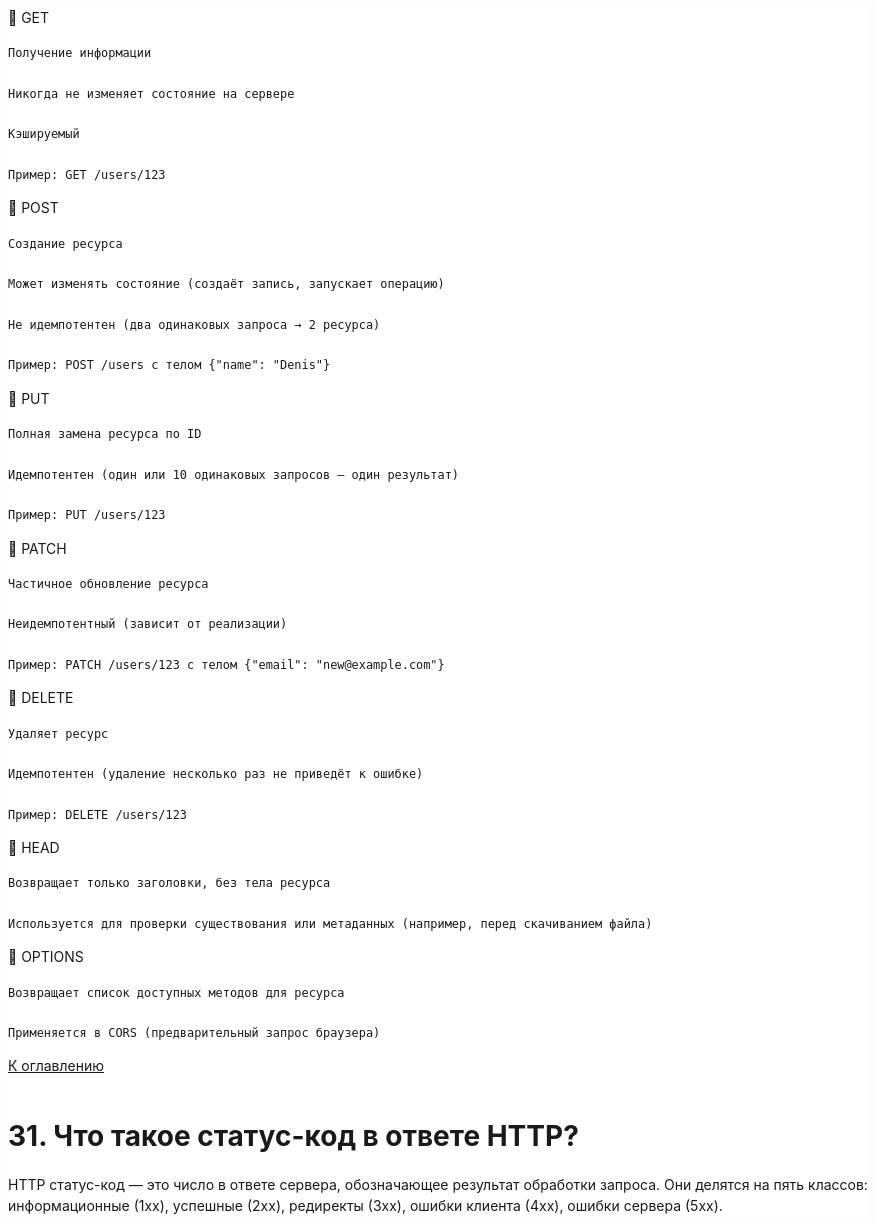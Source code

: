 🔹 GET

    Получение информации

    Никогда не изменяет состояние на сервере

    Кэшируемый

    Пример: GET /users/123

🔹 POST

    Создание ресурса

    Может изменять состояние (создаёт запись, запускает операцию)

    Не идемпотентен (два одинаковых запроса → 2 ресурса)

    Пример: POST /users с телом {"name": "Denis"}

🔹 PUT

    Полная замена ресурса по ID

    Идемпотентен (один или 10 одинаковых запросов — один результат)

    Пример: PUT /users/123

🔹 PATCH

    Частичное обновление ресурса

    Неидемпотентный (зависит от реализации)

    Пример: PATCH /users/123 с телом {"email": "new@example.com"}

🔹 DELETE

    Удаляет ресурс

    Идемпотентен (удаление несколько раз не приведёт к ошибке)

    Пример: DELETE /users/123

🔹 HEAD

    Возвращает только заголовки, без тела ресурса

    Используется для проверки существования или метаданных (например, перед скачиванием файла)

🔹 OPTIONS

    Возвращает список доступных методов для ресурса

    Применяется в CORS (предварительный запрос браузера)

[К оглавлению](#WebService)

# 31. Что такое статус-код в ответе HTTP?

HTTP статус-код — это число в ответе сервера, обозначающее результат обработки запроса.
Они делятся на пять классов: информационные (1xx), успешные (2xx), редиректы (3xx), ошибки клиента (4xx), ошибки сервера (5xx).
